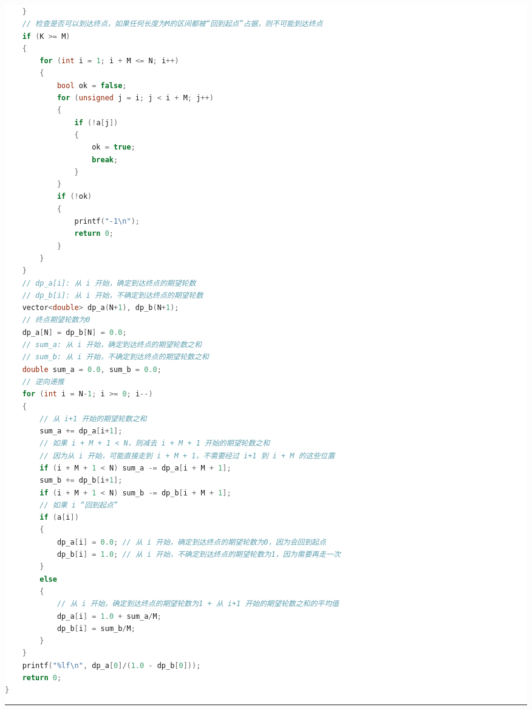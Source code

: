 ```cpp
    }
    // 检查是否可以到达终点，如果任何长度为M的区间都被“回到起点”占据，则不可能到达终点
    if (K >= M)
	{
        for (int i = 1; i + M <= N; i++)
		{
            bool ok = false;
            for (unsigned j = i; j < i + M; j++)
			{
                if (!a[j])
				{
                    ok = true;
                    break;
                }
            }
            if (!ok)
			{
                printf("-1\n");
                return 0;
            }
        }
    }
    // dp_a[i]: 从 i 开始，确定到达终点的期望轮数
    // dp_b[i]: 从 i 开始，不确定到达终点的期望轮数
    vector<double> dp_a(N+1), dp_b(N+1);
    // 终点期望轮数为0
    dp_a[N] = dp_b[N] = 0.0;
    // sum_a: 从 i 开始，确定到达终点的期望轮数之和
    // sum_b: 从 i 开始，不确定到达终点的期望轮数之和
    double sum_a = 0.0, sum_b = 0.0;
    // 逆向递推
    for (int i = N-1; i >= 0; i--)
	{
        // 从 i+1 开始的期望轮数之和
        sum_a += dp_a[i+1];
        // 如果 i + M + 1 < N，则减去 i + M + 1 开始的期望轮数之和
        // 因为从 i 开始，可能直接走到 i + M + 1，不需要经过 i+1 到 i + M 的这些位置
        if (i + M + 1 < N) sum_a -= dp_a[i + M + 1];
        sum_b += dp_b[i+1];
        if (i + M + 1 < N) sum_b -= dp_b[i + M + 1];
        // 如果 i “回到起点”
        if (a[i])
		{
            dp_a[i] = 0.0; // 从 i 开始，确定到达终点的期望轮数为0，因为会回到起点
            dp_b[i] = 1.0; // 从 i 开始，不确定到达终点的期望轮数为1，因为需要再走一次
        }
		else
		{
            // 从 i 开始，确定到达终点的期望轮数为1 + 从 i+1 开始的期望轮数之和的平均值
            dp_a[i] = 1.0 + sum_a/M;
            dp_b[i] = sum_b/M;
        }
    }
    printf("%lf\n", dp_a[0]/(1.0 - dp_b[0]));
    return 0;
}
```

---



[problemUrl]: https://atcoder.jp/contests/abc189/tasks/abc189_f